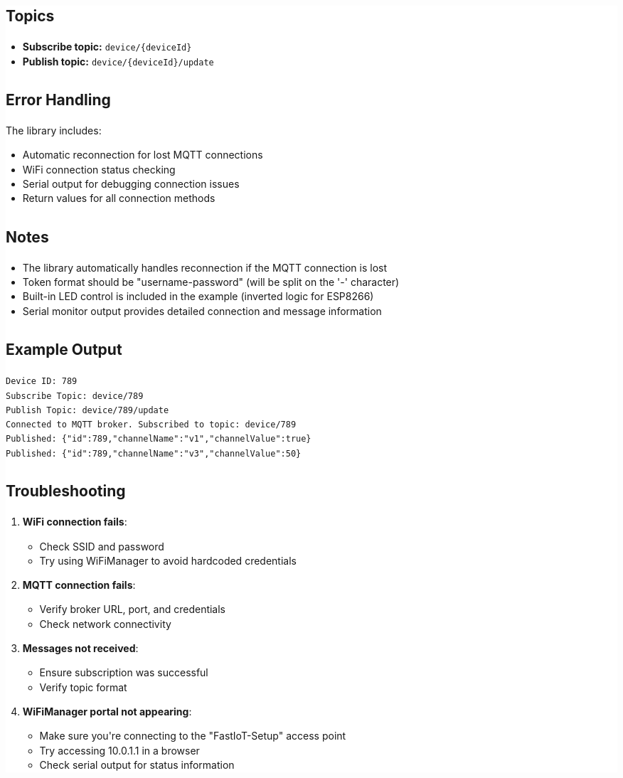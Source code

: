 ## Topics

- **Subscribe topic:** `device/{deviceId}`
- **Publish topic:** `device/{deviceId}/update`

## Error Handling

The library includes:

- Automatic reconnection for lost MQTT connections
- WiFi connection status checking
- Serial output for debugging connection issues
- Return values for all connection methods

## Notes

- The library automatically handles reconnection if the MQTT connection is lost
- Token format should be "username-password" (will be split on the '-' character)
- Built-in LED control is included in the example (inverted logic for ESP8266)
- Serial monitor output provides detailed connection and message information

## Example Output

```
Device ID: 789
Subscribe Topic: device/789
Publish Topic: device/789/update
Connected to MQTT broker. Subscribed to topic: device/789
Published: {"id":789,"channelName":"v1","channelValue":true}
Published: {"id":789,"channelName":"v3","channelValue":50}
```

## Troubleshooting

1. **WiFi connection fails**:

   - Check SSID and password
   - Try using WiFiManager to avoid hardcoded credentials

2. **MQTT connection fails**:

   - Verify broker URL, port, and credentials
   - Check network connectivity

3. **Messages not received**:

   - Ensure subscription was successful
   - Verify topic format

4. **WiFiManager portal not appearing**:

   - Make sure you're connecting to the "FastIoT-Setup" access point
   - Try accessing 10.0.1.1 in a browser
   - Check serial output for status information
